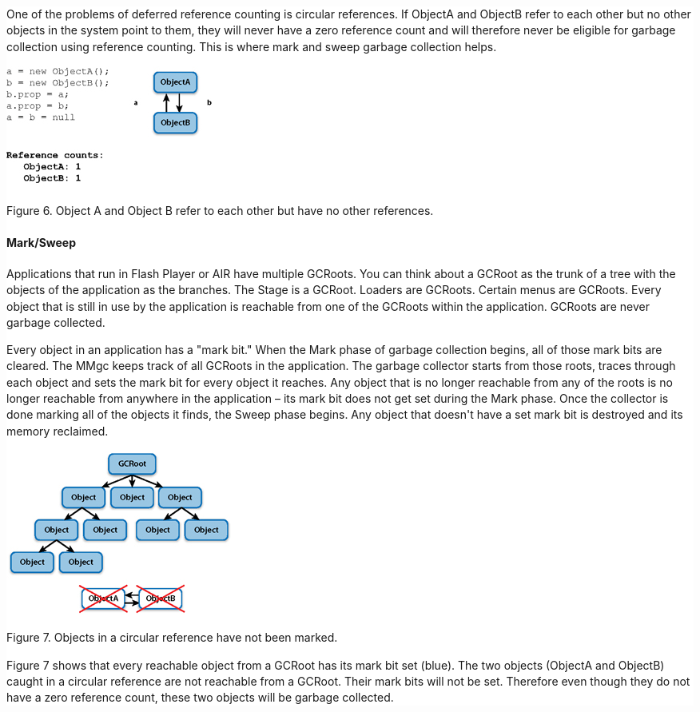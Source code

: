 One of the problems of deferred reference counting is circular references. If
ObjectA and ObjectB refer to each other but no other objects in the system point
to them, they will never have a zero reference count and will therefore never be
eligible for garbage collection using reference counting. This is where mark and
sweep garbage collection helps.

![Figure 6. Object A and Object B refer to each other but have no other references.](./garbage-collection/fig06.jpg)

Figure 6. Object A and Object B refer to each other but have no other
references.

#### Mark/Sweep

Applications that run in Flash Player or AIR have multiple GCRoots. You can
think about a GCRoot as the trunk of a tree with the objects of the application
as the branches. The Stage is a GCRoot. Loaders are GCRoots. Certain menus are
GCRoots. Every object that is still in use by the application is reachable from
one of the GCRoots within the application. GCRoots are never garbage collected.

Every object in an application has a "mark bit." When the Mark phase of garbage
collection begins, all of those mark bits are cleared. The MMgc keeps track of
all GCRoots in the application. The garbage collector starts from those roots,
traces through each object and sets the mark bit for every object it reaches.
Any object that is no longer reachable from any of the roots is no longer
reachable from anywhere in the application – its mark bit does not get set
during the Mark phase. Once the collector is done marking all of the objects it
finds, the Sweep phase begins. Any object that doesn't have a set mark bit is
destroyed and its memory reclaimed.

![Figure 7. Objects in a circular reference have not been marked.](./garbage-collection/fig07.jpg)

Figure 7. Objects in a circular reference have not been marked.

Figure 7 shows that every reachable object from a GCRoot has its mark bit set
(blue). The two objects (ObjectA and ObjectB) caught in a circular reference are
not reachable from a GCRoot. Their mark bits will not be set. Therefore even
though they do not have a zero reference count, these two objects will be
garbage collected.

